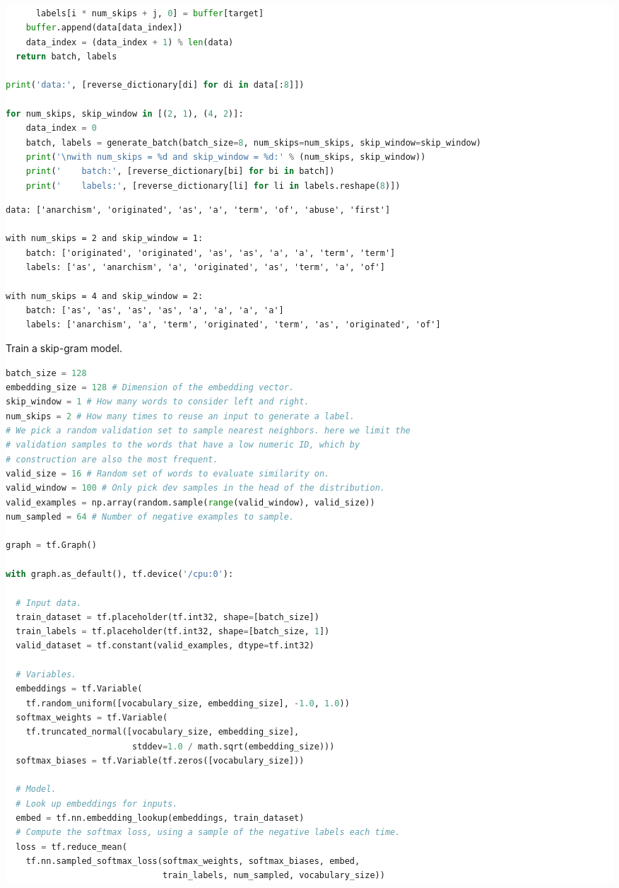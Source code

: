 ```python
      labels[i * num_skips + j, 0] = buffer[target]
    buffer.append(data[data_index])
    data_index = (data_index + 1) % len(data)
  return batch, labels

print('data:', [reverse_dictionary[di] for di in data[:8]])

for num_skips, skip_window in [(2, 1), (4, 2)]:
    data_index = 0
    batch, labels = generate_batch(batch_size=8, num_skips=num_skips, skip_window=skip_window)
    print('\nwith num_skips = %d and skip_window = %d:' % (num_skips, skip_window))
    print('    batch:', [reverse_dictionary[bi] for bi in batch])
    print('    labels:', [reverse_dictionary[li] for li in labels.reshape(8)])
```

    data: ['anarchism', 'originated', 'as', 'a', 'term', 'of', 'abuse', 'first']
    
    with num_skips = 2 and skip_window = 1:
        batch: ['originated', 'originated', 'as', 'as', 'a', 'a', 'term', 'term']
        labels: ['as', 'anarchism', 'a', 'originated', 'as', 'term', 'a', 'of']
    
    with num_skips = 4 and skip_window = 2:
        batch: ['as', 'as', 'as', 'as', 'a', 'a', 'a', 'a']
        labels: ['anarchism', 'a', 'term', 'originated', 'term', 'as', 'originated', 'of']


Train a skip-gram model.


```python
batch_size = 128
embedding_size = 128 # Dimension of the embedding vector.
skip_window = 1 # How many words to consider left and right.
num_skips = 2 # How many times to reuse an input to generate a label.
# We pick a random validation set to sample nearest neighbors. here we limit the
# validation samples to the words that have a low numeric ID, which by
# construction are also the most frequent. 
valid_size = 16 # Random set of words to evaluate similarity on.
valid_window = 100 # Only pick dev samples in the head of the distribution.
valid_examples = np.array(random.sample(range(valid_window), valid_size))
num_sampled = 64 # Number of negative examples to sample.

graph = tf.Graph()

with graph.as_default(), tf.device('/cpu:0'):

  # Input data.
  train_dataset = tf.placeholder(tf.int32, shape=[batch_size])
  train_labels = tf.placeholder(tf.int32, shape=[batch_size, 1])
  valid_dataset = tf.constant(valid_examples, dtype=tf.int32)
  
  # Variables.
  embeddings = tf.Variable(
    tf.random_uniform([vocabulary_size, embedding_size], -1.0, 1.0))
  softmax_weights = tf.Variable(
    tf.truncated_normal([vocabulary_size, embedding_size],
                         stddev=1.0 / math.sqrt(embedding_size)))
  softmax_biases = tf.Variable(tf.zeros([vocabulary_size]))
  
  # Model.
  # Look up embeddings for inputs.
  embed = tf.nn.embedding_lookup(embeddings, train_dataset)
  # Compute the softmax loss, using a sample of the negative labels each time.
  loss = tf.reduce_mean(
    tf.nn.sampled_softmax_loss(softmax_weights, softmax_biases, embed,
                               train_labels, num_sampled, vocabulary_size))
```